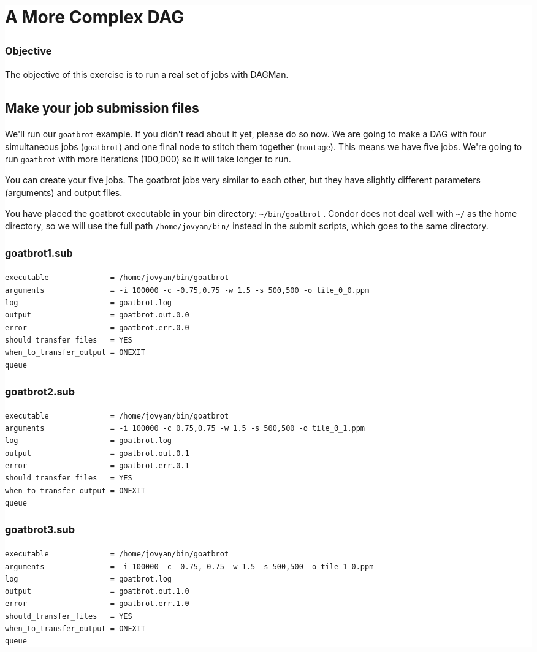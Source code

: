 # A More Complex DAG

### Objective
The objective of this exercise is to run a real set of jobs with DAGMan.

## Make your job submission files

We'll run our `goatbrot` example. If you didn't read about it yet, [please do so now](/dosar/ASP2024/08-Mandlebrot). We are going to make a DAG with four simultaneous jobs (`goatbrot`) and one final node to stitch them together (`montage`). This means we have five jobs. We're going to run `goatbrot` with more iterations (100,000) so it will take longer to run. 

You can create your five jobs. The goatbrot jobs very similar to each other, but they have slightly different parameters (arguments) and output files. 

You have placed the goatbrot executable in your bin directory: `~/bin/goatbrot` .
Condor does not deal well with `~/` as the home directory, so we will use the full path `/home/jovyan/bin/` instead in the submit scripts, which goes to the same directory.

### goatbrot1.sub

```
executable              = /home/jovyan/bin/goatbrot
arguments               = -i 100000 -c -0.75,0.75 -w 1.5 -s 500,500 -o tile_0_0.ppm
log                     = goatbrot.log
output                  = goatbrot.out.0.0
error                   = goatbrot.err.0.0
should_transfer_files   = YES
when_to_transfer_output = ONEXIT
queue
```

### goatbrot2.sub

```
executable              = /home/jovyan/bin/goatbrot
arguments               = -i 100000 -c 0.75,0.75 -w 1.5 -s 500,500 -o tile_0_1.ppm
log                     = goatbrot.log
output                  = goatbrot.out.0.1
error                   = goatbrot.err.0.1
should_transfer_files   = YES
when_to_transfer_output = ONEXIT
queue
```

### goatbrot3.sub

```
executable              = /home/jovyan/bin/goatbrot
arguments               = -i 100000 -c -0.75,-0.75 -w 1.5 -s 500,500 -o tile_1_0.ppm
log                     = goatbrot.log
output                  = goatbrot.out.1.0
error                   = goatbrot.err.1.0
should_transfer_files   = YES
when_to_transfer_output = ONEXIT
queue
```

